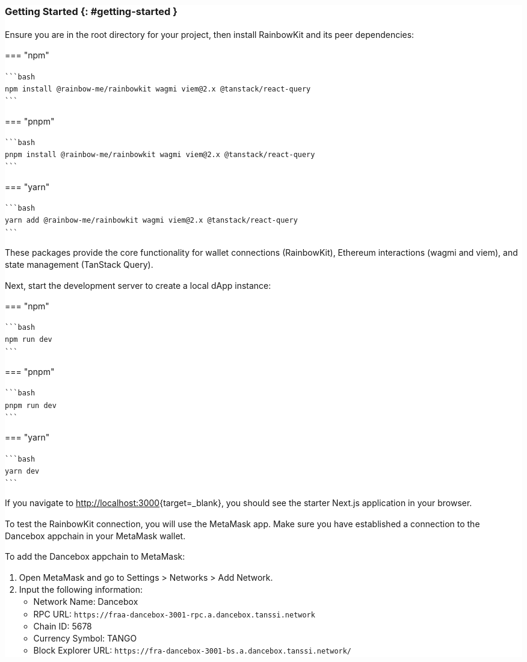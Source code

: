 ### Getting Started {: #getting-started }

Ensure you are in the root directory for your project, then install RainbowKit and its peer dependencies:

=== "npm"

    ```bash
    npm install @rainbow-me/rainbowkit wagmi viem@2.x @tanstack/react-query
    ```

=== "pnpm"

    ```bash
    pnpm install @rainbow-me/rainbowkit wagmi viem@2.x @tanstack/react-query
    ```

=== "yarn"

    ```bash
    yarn add @rainbow-me/rainbowkit wagmi viem@2.x @tanstack/react-query
    ```
These packages provide the core functionality for wallet connections (RainbowKit), Ethereum interactions (wagmi and viem), and state management (TanStack Query).

Next, start the development server to create a local dApp instance:

=== "npm"

    ```bash
    npm run dev
    ```

=== "pnpm"

    ```bash
    pnpm run dev
    ```

=== "yarn"

    ```bash
    yarn dev
    ```

If you navigate to [http://localhost:3000](http://localhost:3000){target=\_blank},  you should see the starter Next.js application in your browser.

To test the RainbowKit connection, you will use the MetaMask app. Make sure you have established a connection to the Dancebox appchain in your MetaMask wallet.

To add the Dancebox appchain to MetaMask:

1. Open MetaMask and go to Settings > Networks > Add Network.
2. Input the following information:
   - Network Name: Dancebox
   - RPC URL: `https://fraa-dancebox-3001-rpc.a.dancebox.tanssi.network`
   - Chain ID: 5678
   - Currency Symbol: TANGO
   - Block Explorer URL: `https://fra-dancebox-3001-bs.a.dancebox.tanssi.network/`
